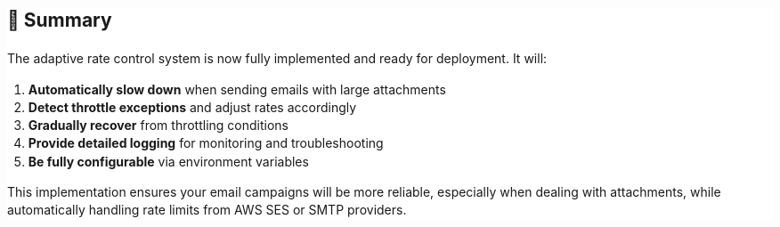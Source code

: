 ## 🎉 Summary

The adaptive rate control system is now fully implemented and ready for deployment. It will:

1. **Automatically slow down** when sending emails with large attachments
2. **Detect throttle exceptions** and adjust rates accordingly
3. **Gradually recover** from throttling conditions
4. **Provide detailed logging** for monitoring and troubleshooting
5. **Be fully configurable** via environment variables

This implementation ensures your email campaigns will be more reliable, especially when dealing with attachments, while automatically handling rate limits from AWS SES or SMTP providers.
